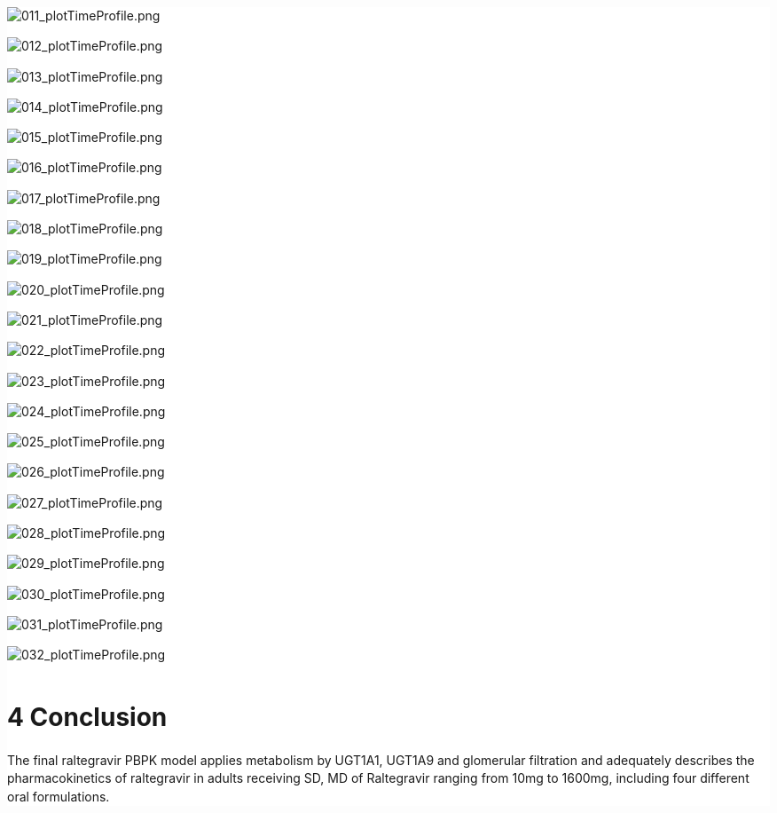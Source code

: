 ![011_plotTimeProfile.png](C:\Users\gemuh.AD-BAYER-CNB\Desktop\Markdown\Raltegravir\report-output\markdown_for_pdf\003_3_Results_and_Discussion\003_3_3__Raltegravir_Concentration-Time_profiles\011_plotTimeProfile.png)

![012_plotTimeProfile.png](C:\Users\gemuh.AD-BAYER-CNB\Desktop\Markdown\Raltegravir\report-output\markdown_for_pdf\003_3_Results_and_Discussion\003_3_3__Raltegravir_Concentration-Time_profiles\012_plotTimeProfile.png)

![013_plotTimeProfile.png](C:\Users\gemuh.AD-BAYER-CNB\Desktop\Markdown\Raltegravir\report-output\markdown_for_pdf\003_3_Results_and_Discussion\003_3_3__Raltegravir_Concentration-Time_profiles\013_plotTimeProfile.png)

![014_plotTimeProfile.png](C:\Users\gemuh.AD-BAYER-CNB\Desktop\Markdown\Raltegravir\report-output\markdown_for_pdf\003_3_Results_and_Discussion\003_3_3__Raltegravir_Concentration-Time_profiles\014_plotTimeProfile.png)

![015_plotTimeProfile.png](C:\Users\gemuh.AD-BAYER-CNB\Desktop\Markdown\Raltegravir\report-output\markdown_for_pdf\003_3_Results_and_Discussion\003_3_3__Raltegravir_Concentration-Time_profiles\015_plotTimeProfile.png)

![016_plotTimeProfile.png](C:\Users\gemuh.AD-BAYER-CNB\Desktop\Markdown\Raltegravir\report-output\markdown_for_pdf\003_3_Results_and_Discussion\003_3_3__Raltegravir_Concentration-Time_profiles\016_plotTimeProfile.png)

![017_plotTimeProfile.png](C:\Users\gemuh.AD-BAYER-CNB\Desktop\Markdown\Raltegravir\report-output\markdown_for_pdf\003_3_Results_and_Discussion\003_3_3__Raltegravir_Concentration-Time_profiles\017_plotTimeProfile.png)

![018_plotTimeProfile.png](C:\Users\gemuh.AD-BAYER-CNB\Desktop\Markdown\Raltegravir\report-output\markdown_for_pdf\003_3_Results_and_Discussion\003_3_3__Raltegravir_Concentration-Time_profiles\018_plotTimeProfile.png)

![019_plotTimeProfile.png](C:\Users\gemuh.AD-BAYER-CNB\Desktop\Markdown\Raltegravir\report-output\markdown_for_pdf\003_3_Results_and_Discussion\003_3_3__Raltegravir_Concentration-Time_profiles\019_plotTimeProfile.png)

![020_plotTimeProfile.png](C:\Users\gemuh.AD-BAYER-CNB\Desktop\Markdown\Raltegravir\report-output\markdown_for_pdf\003_3_Results_and_Discussion\003_3_3__Raltegravir_Concentration-Time_profiles\020_plotTimeProfile.png)

![021_plotTimeProfile.png](C:\Users\gemuh.AD-BAYER-CNB\Desktop\Markdown\Raltegravir\report-output\markdown_for_pdf\003_3_Results_and_Discussion\003_3_3__Raltegravir_Concentration-Time_profiles\021_plotTimeProfile.png)

![022_plotTimeProfile.png](C:\Users\gemuh.AD-BAYER-CNB\Desktop\Markdown\Raltegravir\report-output\markdown_for_pdf\003_3_Results_and_Discussion\003_3_3__Raltegravir_Concentration-Time_profiles\022_plotTimeProfile.png)

![023_plotTimeProfile.png](C:\Users\gemuh.AD-BAYER-CNB\Desktop\Markdown\Raltegravir\report-output\markdown_for_pdf\003_3_Results_and_Discussion\003_3_3__Raltegravir_Concentration-Time_profiles\023_plotTimeProfile.png)

![024_plotTimeProfile.png](C:\Users\gemuh.AD-BAYER-CNB\Desktop\Markdown\Raltegravir\report-output\markdown_for_pdf\003_3_Results_and_Discussion\003_3_3__Raltegravir_Concentration-Time_profiles\024_plotTimeProfile.png)

![025_plotTimeProfile.png](C:\Users\gemuh.AD-BAYER-CNB\Desktop\Markdown\Raltegravir\report-output\markdown_for_pdf\003_3_Results_and_Discussion\003_3_3__Raltegravir_Concentration-Time_profiles\025_plotTimeProfile.png)

![026_plotTimeProfile.png](C:\Users\gemuh.AD-BAYER-CNB\Desktop\Markdown\Raltegravir\report-output\markdown_for_pdf\003_3_Results_and_Discussion\003_3_3__Raltegravir_Concentration-Time_profiles\026_plotTimeProfile.png)

![027_plotTimeProfile.png](C:\Users\gemuh.AD-BAYER-CNB\Desktop\Markdown\Raltegravir\report-output\markdown_for_pdf\003_3_Results_and_Discussion\003_3_3__Raltegravir_Concentration-Time_profiles\027_plotTimeProfile.png)

![028_plotTimeProfile.png](C:\Users\gemuh.AD-BAYER-CNB\Desktop\Markdown\Raltegravir\report-output\markdown_for_pdf\003_3_Results_and_Discussion\003_3_3__Raltegravir_Concentration-Time_profiles\028_plotTimeProfile.png)

![029_plotTimeProfile.png](C:\Users\gemuh.AD-BAYER-CNB\Desktop\Markdown\Raltegravir\report-output\markdown_for_pdf\003_3_Results_and_Discussion\003_3_3__Raltegravir_Concentration-Time_profiles\029_plotTimeProfile.png)

![030_plotTimeProfile.png](C:\Users\gemuh.AD-BAYER-CNB\Desktop\Markdown\Raltegravir\report-output\markdown_for_pdf\003_3_Results_and_Discussion\003_3_3__Raltegravir_Concentration-Time_profiles\030_plotTimeProfile.png)

![031_plotTimeProfile.png](C:\Users\gemuh.AD-BAYER-CNB\Desktop\Markdown\Raltegravir\report-output\markdown_for_pdf\003_3_Results_and_Discussion\003_3_3__Raltegravir_Concentration-Time_profiles\031_plotTimeProfile.png)

![032_plotTimeProfile.png](C:\Users\gemuh.AD-BAYER-CNB\Desktop\Markdown\Raltegravir\report-output\markdown_for_pdf\003_3_Results_and_Discussion\003_3_3__Raltegravir_Concentration-Time_profiles\032_plotTimeProfile.png)

# 4 Conclusion
The final raltegravir PBPK model applies metabolism by UGT1A1,  UGT1A9 and glomerular filtration and adequately describes the pharmacokinetics of raltegravir in adults receiving SD, MD of Raltegravir ranging from 10mg to 1600mg, including four different oral formulations. 
